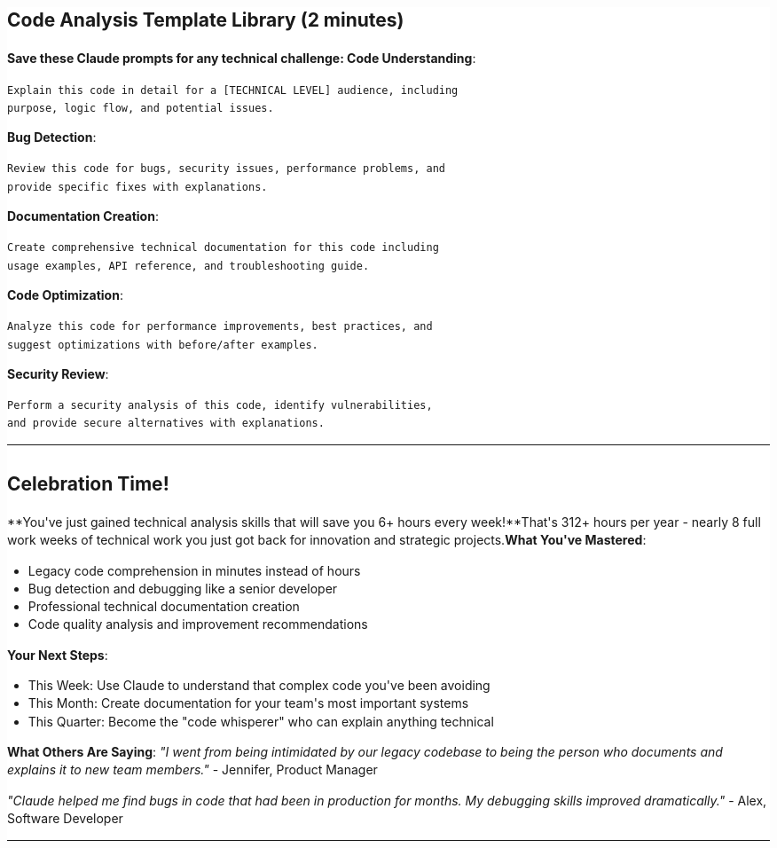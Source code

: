 ## Code Analysis Template Library (2 minutes)

**Save these Claude prompts for any technical challenge: Code Understanding**:
```
Explain this code in detail for a [TECHNICAL LEVEL] audience, including 
purpose, logic flow, and potential issues.
```

**Bug Detection**:
```
Review this code for bugs, security issues, performance problems, and 
provide specific fixes with explanations.
```

**Documentation Creation**:
```
Create comprehensive technical documentation for this code including 
usage examples, API reference, and troubleshooting guide.
```

**Code Optimization**:
```
Analyze this code for performance improvements, best practices, and 
suggest optimizations with before/after examples.
```

**Security Review**:
```
Perform a security analysis of this code, identify vulnerabilities, 
and provide secure alternatives with explanations.
```

---

## Celebration Time!

**You've just gained technical analysis skills that will save you 6+ hours every week!**That's 312+ hours per year - nearly 8 full work weeks of technical work you just got back for innovation and strategic projects.**What You've Mastered**:
- Legacy code comprehension in minutes instead of hours
- Bug detection and debugging like a senior developer
- Professional technical documentation creation
- Code quality analysis and improvement recommendations

**Your Next Steps**:
- This Week: Use Claude to understand that complex code you've been avoiding
- This Month: Create documentation for your team's most important systems
- This Quarter: Become the "code whisperer" who can explain anything technical

**What Others Are Saying**:
*"I went from being intimidated by our legacy codebase to being the person who documents and explains it to new team members."* - Jennifer, Product Manager

*"Claude helped me find bugs in code that had been in production for months. My debugging skills improved dramatically."* - Alex, Software Developer

---